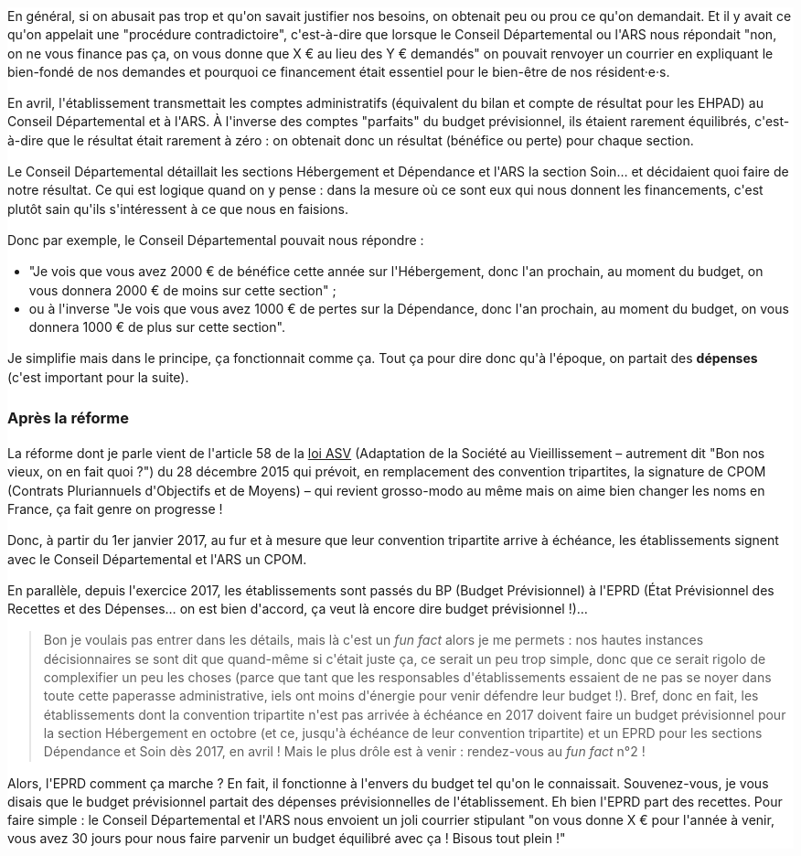 En général, si on abusait pas trop et qu'on savait justifier nos besoins, on obtenait peu ou prou ce qu'on demandait. Et il y avait ce qu'on appelait une "procédure contradictoire", c'est-à-dire que lorsque le Conseil Départemental ou l'ARS nous répondait "non, on ne vous finance pas ça, on vous donne que X € au lieu des Y € demandés" on pouvait renvoyer un courrier en expliquant le bien-fondé de nos demandes et pourquoi ce financement était essentiel pour le bien-être de nos résident·e·s. 

En avril, l'établissement transmettait les comptes administratifs (équivalent du bilan et compte de résultat pour les EHPAD) au Conseil Départemental et à l'ARS. À l'inverse des comptes "parfaits" du budget prévisionnel, ils étaient rarement équilibrés, c'est-à-dire que le résultat était rarement à zéro : on obtenait donc un résultat (bénéfice ou perte) pour chaque section. 

Le Conseil Départemental détaillait les sections Hébergement et Dépendance et l'ARS la section Soin… et décidaient quoi faire de notre résultat. Ce qui est logique quand on y pense : dans la mesure où ce sont eux qui nous donnent les financements, c'est plutôt sain qu'ils s'intéressent à ce que nous en faisions. 

Donc par exemple, le Conseil Départemental pouvait nous répondre :

- "Je vois que vous avez 2000 € de bénéfice cette année sur l'Hébergement, donc l'an prochain, au moment du budget, on vous donnera 2000 € de moins sur cette section" ;
- ou à l'inverse "Je vois que vous avez 1000 € de pertes sur la Dépendance, donc l'an prochain, au moment du budget, on vous donnera 1000 € de plus sur cette section".

Je simplifie mais dans le principe, ça fonctionnait comme ça. Tout ça pour dire donc qu'à l'époque, on partait des **dépenses** (c'est important pour la suite).

### Après la réforme

La réforme dont je parle vient de l'article 58 de la [loi ASV](https://www.legifrance.gouv.fr/affichTexte.do?cidTexte=JORFTEXT000031700731) (Adaptation de la Société au Vieillissement – autrement dit "Bon nos vieux, on en fait quoi ?") du 28 décembre 2015 qui prévoit, en remplacement des convention tripartites, la signature de CPOM (Contrats Pluriannuels d'Objectifs et de Moyens) – qui revient grosso-modo au même mais on aime bien changer les noms en France, ça fait genre on progresse ! 

Donc, à partir du 1er janvier 2017, au fur et à mesure que leur convention tripartite arrive à échéance, les établissements signent avec le Conseil Départemental et l'ARS un CPOM.

En parallèle, depuis l'exercice 2017, les établissements sont passés du BP (Budget Prévisionnel) à l'EPRD (État Prévisionnel des Recettes et des Dépenses… on est bien d'accord, ça veut là encore dire budget prévisionnel !)…

> Bon je voulais pas entrer dans les détails, mais là c'est un _fun fact_ alors je me permets : nos hautes instances décisionnaires se sont dit que quand-même si c'était juste ça, ce serait un peu trop simple, donc que ce serait rigolo de complexifier un peu les choses (parce que tant que les responsables d'établissements essaient de ne pas se noyer dans toute cette paperasse administrative, iels ont moins d'énergie pour venir défendre leur budget !). Bref, donc en fait, les établissements dont la convention tripartite n'est pas arrivée à échéance en 2017 doivent faire un budget prévisionnel pour la section Hébergement en octobre (et ce, jusqu'à échéance de leur convention tripartite) et un EPRD pour les sections Dépendance et Soin dès 2017, en avril ! Mais le plus drôle est à venir : rendez-vous au _fun fact_ n°2 !

Alors, l'EPRD comment ça marche ? En fait, il fonctionne à l'envers du budget tel qu'on le connaissait. Souvenez-vous, je vous disais que le budget prévisionnel partait des dépenses prévisionnelles de l'établissement. Eh bien l'EPRD part des recettes. Pour faire simple : le Conseil Départemental et l'ARS nous envoient un joli courrier stipulant "on vous donne X € pour l'année à venir, vous avez 30 jours pour nous faire parvenir un budget équilibré avec ça ! Bisous tout plein !"
